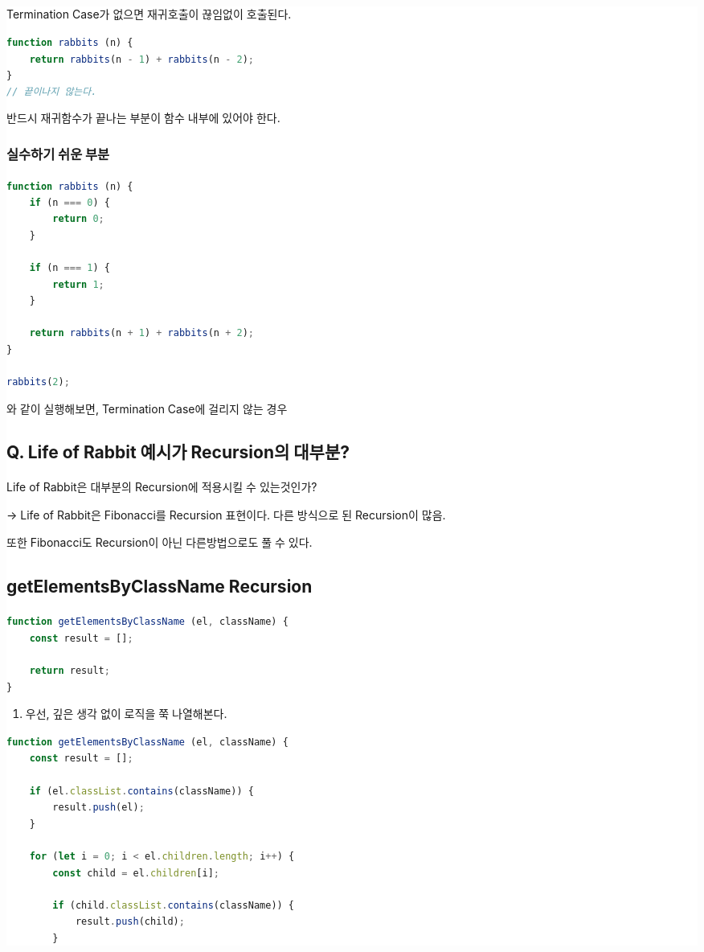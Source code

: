 Termination Case가 없으면 재귀호출이 끊임없이 호출된다.

```js
function rabbits (n) {
    return rabbits(n - 1) + rabbits(n - 2);
}
// 끝이나지 않는다.
```

반드시 재귀함수가 끝나는 부분이 함수 내부에 있어야 한다.



### 실수하기 쉬운 부분

```js
function rabbits (n) {
    if (n === 0) {
        return 0;
    }
    
    if (n === 1) {
        return 1;
    }
    
    return rabbits(n + 1) + rabbits(n + 2);
}

rabbits(2);
```

와 같이 실행해보면, Termination Case에 걸리지 않는 경우



## Q. Life of Rabbit 예시가 Recursion의 대부분?

Life of Rabbit은 대부분의 Recursion에 적용시킬 수 있는것인가?

-> Life of Rabbit은 Fibonacci를 Recursion 표현이다. 다른 방식으로 된 Recursion이 많음.

또한 Fibonacci도 Recursion이 아닌 다른방법으로도 풀 수 있다.



## getElementsByClassName Recursion

```js
function getElementsByClassName (el, className) {
    const result = [];
    
    return result;
}
```

1. 우선, 깊은 생각 없이 로직을 쭉 나열해본다.

```js
function getElementsByClassName (el, className) {
    const result = [];
 	
    if (el.classList.contains(className)) {
        result.push(el);
    }
    
    for (let i = 0; i < el.children.length; i++) {
        const child = el.children[i];
        
        if (child.classList.contains(className)) {
            result.push(child);
        }
```